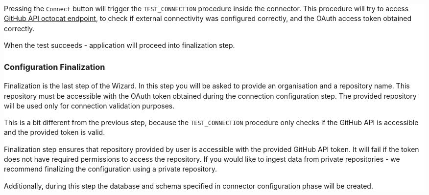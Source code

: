 Pressing the `Connect` button will trigger the `TEST_CONNECTION` procedure inside the connector.
This procedure will try to access [GitHub API octocat endpoint](https://api.github.com/octocat), to check if external
connectivity was configured correctly, and the OAuth access token obtained correctly.

When the test succeeds - application will proceed into finalization step.

### Configuration Finalization
Finalization is the last step of the Wizard. In this step you will be asked to provide an organisation
and a repository name. This repository must be accessible with the OAuth token obtained during the
connection configuration step. The provided repository will be used only for connection validation
purposes.

This is a bit different from the previous step, because the `TEST_CONNECTION` procedure only checks
if the GitHub API is accessible and the provided token is valid.

Finalization step ensures that repository provided by user is accessible with the provided GitHub
API token. It will fail if the token does not have required permissions to access the repository.
If you would like to ingest data from private repositories - we recommend finalizing the configuration
using a private repository.

Additionally, during this step the database and schema specified in connector configuration phase
will be created.
